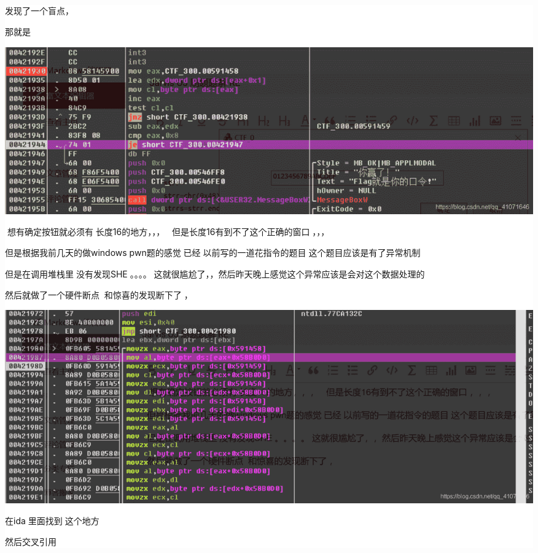发现了一个盲点，

那就是

![](img/1974963ebb2cc9e7abf40c7f5ce33deb.png)

 想有确定按钮就必须有 长度16的地方，，，   但是长度16有到不了这个正确的窗口 ，，，

但是根据我前几天的做windows pwn题的感觉 已经 以前写的一道花指令的题目 这个题目应该是有了异常机制

但是在调用堆栈里 没有发现SHE 。。。。 这就很尴尬了，，然后昨天晚上感觉这个异常应该是会对这个数据处理的 

然后就做了一个硬件断点  和惊喜的发现断下了 ，

![](img/94886486463c270988244e8a7e8bad7b.png)

在ida 里面找到 这个地方

然后交叉引用
